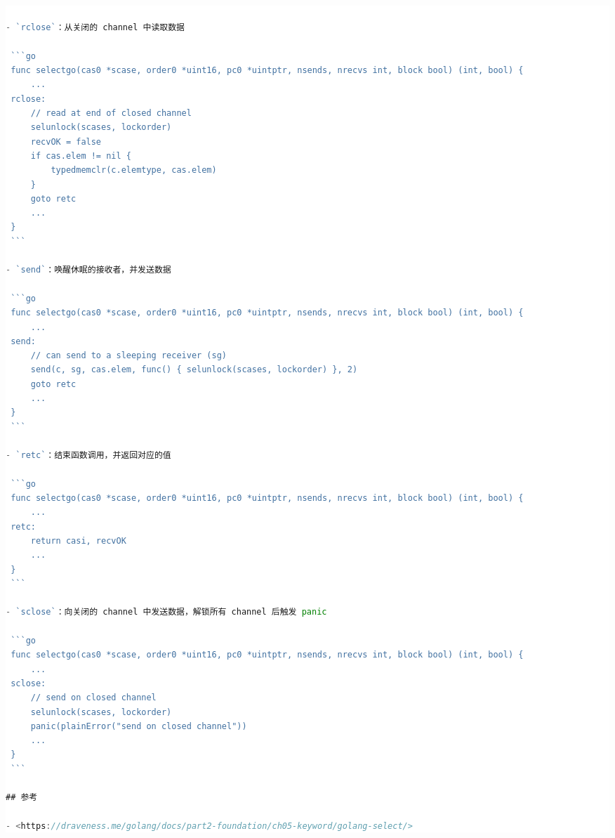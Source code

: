    ```go

  - `rclose`：从关闭的 channel 中读取数据

    ```go
    func selectgo(cas0 *scase, order0 *uint16, pc0 *uintptr, nsends, nrecvs int, block bool) (int, bool) {
        ...
    rclose:
        // read at end of closed channel
        selunlock(scases, lockorder)
        recvOK = false
        if cas.elem != nil {
            typedmemclr(c.elemtype, cas.elem)
        }
        goto retc
        ...
    }
    ```

  - `send`：唤醒休眠的接收者，并发送数据

    ```go
    func selectgo(cas0 *scase, order0 *uint16, pc0 *uintptr, nsends, nrecvs int, block bool) (int, bool) {
        ...
    send:
        // can send to a sleeping receiver (sg)
        send(c, sg, cas.elem, func() { selunlock(scases, lockorder) }, 2)
        goto retc
        ...
    }
    ```

  - `retc`：结束函数调用，并返回对应的值

    ```go
    func selectgo(cas0 *scase, order0 *uint16, pc0 *uintptr, nsends, nrecvs int, block bool) (int, bool) {
        ...
    retc:
        return casi, recvOK
        ...
    }
    ```

  - `sclose`：向关闭的 channel 中发送数据，解锁所有 channel 后触发 panic

    ```go
    func selectgo(cas0 *scase, order0 *uint16, pc0 *uintptr, nsends, nrecvs int, block bool) (int, bool) {
        ...
    sclose:
        // send on closed channel
        selunlock(scases, lockorder)
        panic(plainError("send on closed channel"))
        ...
    }
    ```

## 参考

- <https://draveness.me/golang/docs/part2-foundation/ch05-keyword/golang-select/>
   ```